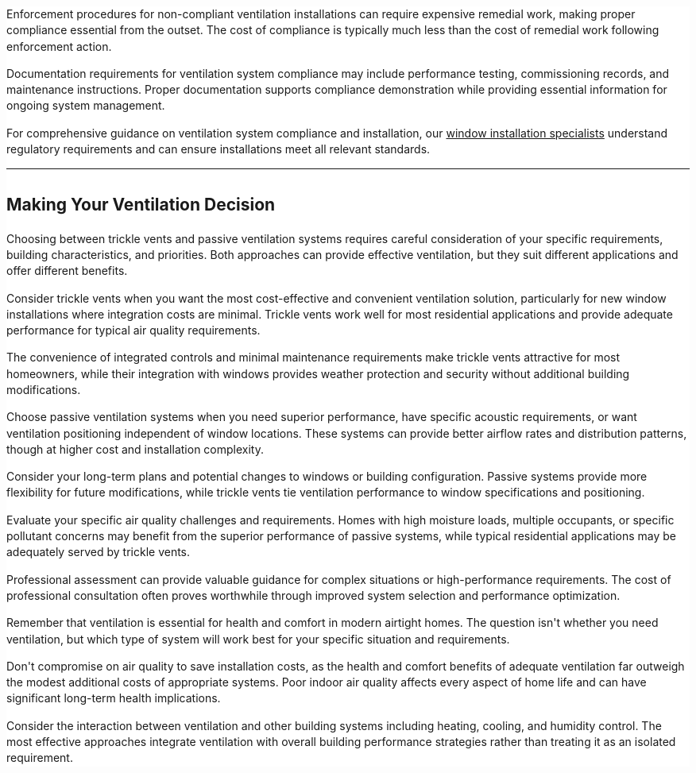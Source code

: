 Enforcement procedures for non-compliant ventilation installations can require expensive remedial work, making proper compliance essential from the outset. The cost of compliance is typically much less than the cost of remedial work following enforcement action.

Documentation requirements for ventilation system compliance may include performance testing, commissioning records, and maintenance instructions. Proper documentation supports compliance demonstration while providing essential information for ongoing system management.

For comprehensive guidance on ventilation system compliance and installation, our [window installation specialists](/window-installation-bishops-stortford) understand regulatory requirements and can ensure installations meet all relevant standards.

---

## Making Your Ventilation Decision

Choosing between trickle vents and passive ventilation systems requires careful consideration of your specific requirements, building characteristics, and priorities. Both approaches can provide effective ventilation, but they suit different applications and offer different benefits.

Consider trickle vents when you want the most cost-effective and convenient ventilation solution, particularly for new window installations where integration costs are minimal. Trickle vents work well for most residential applications and provide adequate performance for typical air quality requirements.

The convenience of integrated controls and minimal maintenance requirements make trickle vents attractive for most homeowners, while their integration with windows provides weather protection and security without additional building modifications.

Choose passive ventilation systems when you need superior performance, have specific acoustic requirements, or want ventilation positioning independent of window locations. These systems can provide better airflow rates and distribution patterns, though at higher cost and installation complexity.

Consider your long-term plans and potential changes to windows or building configuration. Passive systems provide more flexibility for future modifications, while trickle vents tie ventilation performance to window specifications and positioning.

Evaluate your specific air quality challenges and requirements. Homes with high moisture loads, multiple occupants, or specific pollutant concerns may benefit from the superior performance of passive systems, while typical residential applications may be adequately served by trickle vents.

Professional assessment can provide valuable guidance for complex situations or high-performance requirements. The cost of professional consultation often proves worthwhile through improved system selection and performance optimization.

Remember that ventilation is essential for health and comfort in modern airtight homes. The question isn't whether you need ventilation, but which type of system will work best for your specific situation and requirements.

Don't compromise on air quality to save installation costs, as the health and comfort benefits of adequate ventilation far outweigh the modest additional costs of appropriate systems. Poor indoor air quality affects every aspect of home life and can have significant long-term health implications.

Consider the interaction between ventilation and other building systems including heating, cooling, and humidity control. The most effective approaches integrate ventilation with overall building performance strategies rather than treating it as an isolated requirement.
